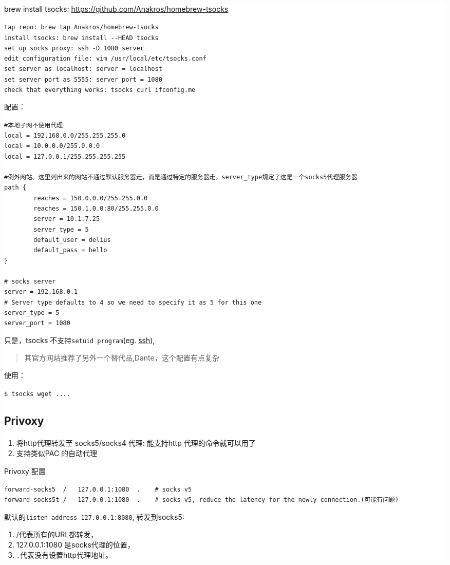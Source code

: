 brew install tsocks: https://github.com/Anakros/homebrew-tsocks

	tap repo: brew tap Anakros/homebrew-tsocks
	install tsocks: brew install --HEAD tsocks
	set up socks proxy: ssh -D 1080 server
	edit configuration file: vim /usr/local/etc/tsocks.conf
	set server as localhost: server = localhost
	set server port as 5555: server_port = 1080
	check that everything works: tsocks curl ifconfig.me

配置：

	#本地子网不使用代理
	local = 192.168.0.0/255.255.255.0
	local = 10.0.0.0/255.0.0.0
	local = 127.0.0.1/255.255.255.255

	#例外网站。这里列出来的网站不通过默认服务器走，而是通过特定的服务器走。server_type规定了这是一个socks5代理服务器
	path {
	        reaches = 150.0.0.0/255.255.0.0
	        reaches = 150.1.0.0:80/255.255.0.0
	        server = 10.1.7.25
	        server_type = 5
	        default_user = delius
	        default_pass = hello
	}

	# socks server
	server = 192.168.0.1
	# Server type defaults to 4 so we need to specify it as 5 for this one
	server_type = 5
	server_port = 1080

只是，tsocks 不支持`setuid program`(eg. [ssh](http://tsocks.sourceforge.net/faq.php#ssh)),
> 其官方网站推荐了另外一个替代品,Dante，这个配置有点复杂

使用：

	$ tsocks wget ....

## Privoxy
1. 将http代理转发至 socks5/socks4 代理: 能支持http 代理的命令就可以用了
2. 支持类似PAC 的自动代理

Privoxy 配置

	forward-socks5	/	127.0.0.1:1080	.    # socks v5
	forward-socks5t	/	127.0.0.1:1080	.    # socks v5, reduce the latency for the newly connection.(可能有问题)

默认的`listen-address 127.0.0.1:8080`, 转发到socks5:
1. /代表所有的URL都转发，
2. 127.0.0.1:1080 是socks代理的位置，
3. `.`代表没有设置http代理地址。
